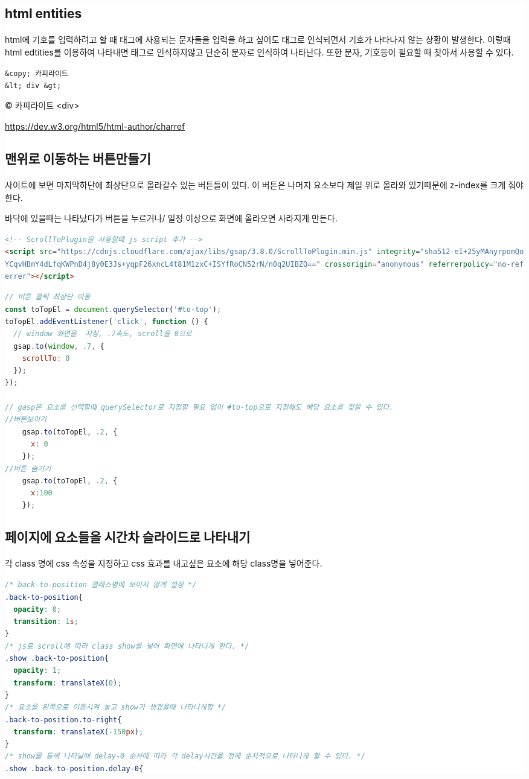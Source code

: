 ## html entities
html에 기호를 입력하려고 할 때 태그에 사용되는 문자들을 입력을 하고 싶어도 태그로 인식되면서 기호가 나타나지 않는 상황이 발생한다. 이렇때 html edtities를 이용하여 나타내면 태그로 인식하지않고 단순히 문자로 인식하여 나타난다. 또한 문자, 기호등이 필요할 때 찾아서 사용할 수 있다. 
```hml
&copy; 카피라이트
&lt; div &gt;
```
&copy; 카피라이트
&lt;div&gt;

https://dev.w3.org/html5/html-author/charref

## 맨위로 이동하는 버튼만들기 
사이트에 보면 마지막하단에 최상단으로 올라갈수 있는 버튼들이 있다. 이 버튼은 나머지 요소보다 제일 위로 올라와 있기때문에 z-index를 크게 줘야한다. 

바닥에 있을때는 나타났다가 버튼을 누르거나/ 일정 이상으로 화면에 올라오면 사라지게 만든다. 

```html
<!-- ScrollToPlugin을 사용할때 js script 추가 -->
<script src="https://cdnjs.cloudflare.com/ajax/libs/gsap/3.8.0/ScrollToPlugin.min.js" integrity="sha512-eI+25yMAnyrpomQoYCqvHBmY4dLfqKWPnD4j8y0E3Js+yqpF26xncL4t81M1zxC+ISYfRoCN52rN/n0q2UIBZQ==" crossorigin="anonymous" referrerpolicy="no-referrer"></script>
```
```js
// 버튼 클릭 최상단 이동
const toTopEl = document.querySelector('#to-top');
toTopEl.addEventListener('click', function () {
  // window 화면을  지칭, .7속도, scroll을 0으로
  gsap.to(window, .7, {
    scrollTo: 0
  });
});

// gasp은 요소를 선택할때 querySelector로 지정할 필요 없이 #to-top으로 지정해도 해당 요소를 찾을 수 있다.
//버튼보이기
    gsap.to(toTopEl, .2, {
      x: 0
    });
//버튼 숨기기
    gsap.to(toTopEl, .2, {
      x:100
    });
```

## 페이지에 요소들을 시간차 슬라이드로 나타내기

각 class 명에 css 속성을 지정하고 css 효과를 내고싶은 요소에 해당 class명을 넣어준다. 

```css 
/* back-to-position 클래스명에 보이지 않게 설정 */
.back-to-position{
  opacity: 0;
  transition: 1s;
}
/* js로 scroll에 따라 class show를 넣어 화면에 나타나게 한다. */
.show .back-to-position{
  opacity: 1;
  transform: translateX(0);
}
/* 요소를 왼쪽으로 이동시켜 놓고 show가 생겼을때 나타나게함 */
.back-to-position.to-right{
  transform: translateX(-150px);
}
/* show를 통해 나타날때 delay-0 순서에 따라 각 delay시간을 정해 순차적으로 나타나게 할 수 있다. */
.show .back-to-position.delay-0{
```